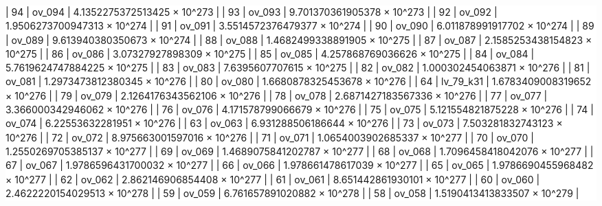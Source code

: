 | 94 | ov_094 | 4.1352275372513425 × 10^273 |
| 93 | ov_093 | 9.701370361905378 × 10^273 |
| 92 | ov_092 | 1.9506273700947313 × 10^274 |
| 91 | ov_091 | 3.5514572376479377 × 10^274 |
| 90 | ov_090 | 6.011878991917702 × 10^274 |
| 89 | ov_089 | 9.613940380350673 × 10^274 |
| 88 | ov_088 | 1.4682499338891905 × 10^275 |
| 87 | ov_087 | 2.1585253438154823 × 10^275 |
| 86 | ov_086 | 3.07327927898309 × 10^275 |
| 85 | ov_085 | 4.257868769036626 × 10^275 |
| 84 | ov_084 | 5.7619624747884225 × 10^275 |
| 83 | ov_083 | 7.6395607707615 × 10^275 |
| 82 | ov_082 | 1.000302454063871 × 10^276 |
| 81 | ov_081 | 1.2973473812380345 × 10^276 |
| 80 | ov_080 | 1.6680878325453678 × 10^276 |
| 64 | lv_79_k31 | 1.6783409008319652 × 10^276 |
| 79 | ov_079 | 2.1264176343562106 × 10^276 |
| 78 | ov_078 | 2.6871427183567336 × 10^276 |
| 77 | ov_077 | 3.366000342946062 × 10^276 |
| 76 | ov_076 | 4.171578799066679 × 10^276 |
| 75 | ov_075 | 5.121554821875228 × 10^276 |
| 74 | ov_074 | 6.22553632281951 × 10^276 |
| 63 | ov_063 | 6.931288506186644 × 10^276 |
| 73 | ov_073 | 7.503281832743123 × 10^276 |
| 72 | ov_072 | 8.975663001597016 × 10^276 |
| 71 | ov_071 | 1.0654003902685337 × 10^277 |
| 70 | ov_070 | 1.2550269705385137 × 10^277 |
| 69 | ov_069 | 1.4689075841202787 × 10^277 |
| 68 | ov_068 | 1.7096458418042076 × 10^277 |
| 67 | ov_067 | 1.9786596431700032 × 10^277 |
| 66 | ov_066 | 1.978661478617039 × 10^277 |
| 65 | ov_065 | 1.9786690455968482 × 10^277 |
| 62 | ov_062 | 2.862146906854408 × 10^277 |
| 61 | ov_061 | 8.651442861930101 × 10^277 |
| 60 | ov_060 | 2.4622220154029513 × 10^278 |
| 59 | ov_059 | 6.761657891020882 × 10^278 |
| 58 | ov_058 | 1.5190413413833507 × 10^279 |